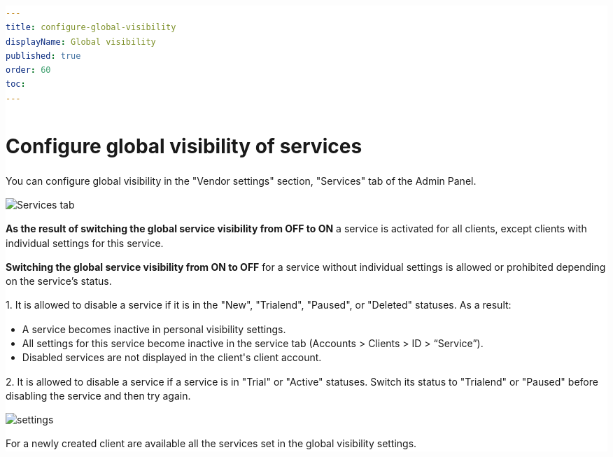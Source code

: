 ```yaml
---
title: configure-global-visibility
displayName: Global visibility
published: true
order: 60
toc:
---
```

# Configure global visibility of services

You can configure global visibility in the "Vendor settings" section, "Services" tab of the Admin Panel.

<img src="https://assets.gcore.pro/docs/reseller-support/manuals/configure-global-visibility/services-admin-panel-10.png" alt="Services tab" width="80%">

**As the result of switching the global service visibility from OFF to ON** a service is activated for all clients, except clients with individual settings for this service.  

**Switching the global service visibility from ON to OFF** for a service without individual settings is allowed or prohibited depending on the service’s status. 

1\. It is allowed to disable a service if it is in the "New", "Trialend", "Paused", or "Deleted" statuses. As a result:

   - A service becomes inactive in personal visibility settings.
   - All settings for this service become inactive in the service tab (Accounts > Clients > ID  > “Service”).  
   - Disabled services are not displayed in the client's client account. 

2\. It is allowed to disable a service if a service is in "Trial" or "Active" statuses.  Switch its status to "Trialend" or "Paused" before disabling the service and then try again.

<img src="https://assets.gcore.pro/docs/reseller-support/manuals/configure-global-visibility/disable-service-trialend-20.png" alt="settings " width="80%">

For a newly created client are available all the services set in the global visibility settings.
